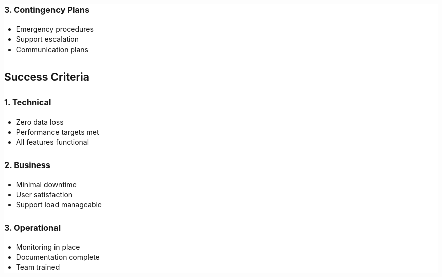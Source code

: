 ### 3. Contingency Plans
- Emergency procedures
- Support escalation
- Communication plans

## Success Criteria

### 1. Technical
- Zero data loss
- Performance targets met
- All features functional

### 2. Business
- Minimal downtime
- User satisfaction
- Support load manageable

### 3. Operational
- Monitoring in place
- Documentation complete
- Team trained

